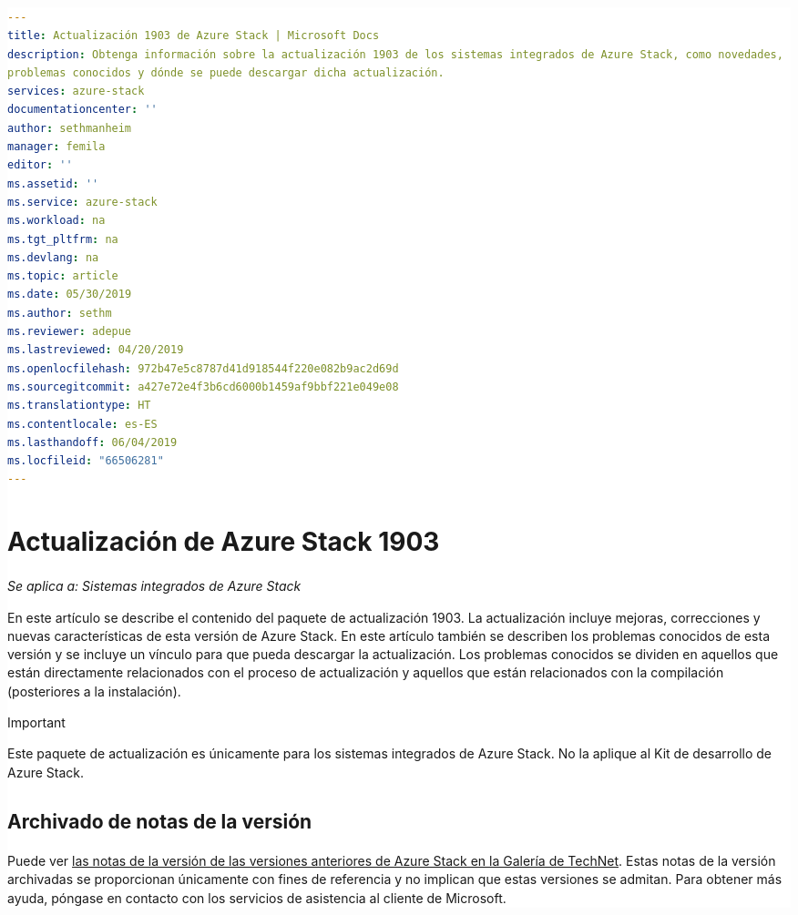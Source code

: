 ```yaml
---
title: Actualización 1903 de Azure Stack | Microsoft Docs
description: Obtenga información sobre la actualización 1903 de los sistemas integrados de Azure Stack, como novedades, problemas conocidos y dónde se puede descargar dicha actualización.
services: azure-stack
documentationcenter: ''
author: sethmanheim
manager: femila
editor: ''
ms.assetid: ''
ms.service: azure-stack
ms.workload: na
ms.tgt_pltfrm: na
ms.devlang: na
ms.topic: article
ms.date: 05/30/2019
ms.author: sethm
ms.reviewer: adepue
ms.lastreviewed: 04/20/2019
ms.openlocfilehash: 972b47e5c8787d41d918544f220e082b9ac2d69d
ms.sourcegitcommit: a427e72e4f3b6cd6000b1459af9bbf221e049e08
ms.translationtype: HT
ms.contentlocale: es-ES
ms.lasthandoff: 06/04/2019
ms.locfileid: "66506281"
---
```

# <a name="azure-stack-1903-update"></a>Actualización de Azure Stack 1903

*Se aplica a: Sistemas integrados de Azure Stack*

En este artículo se describe el contenido del paquete de actualización 1903. La actualización incluye mejoras, correcciones y nuevas características de esta versión de Azure Stack. En este artículo también se describen los problemas conocidos de esta versión y se incluye un vínculo para que pueda descargar la actualización. Los problemas conocidos se dividen en aquellos que están directamente relacionados con el proceso de actualización y aquellos que están relacionados con la compilación (posteriores a la instalación).

> [!IMPORTANT]
> Este paquete de actualización es únicamente para los sistemas integrados de Azure Stack. No la aplique al Kit de desarrollo de Azure Stack.

## <a name="archived-release-notes"></a>Archivado de notas de la versión

Puede ver [las notas de la versión de las versiones anteriores de Azure Stack en la Galería de TechNet](http://aka.ms/azsarchivedrelnotes). Estas notas de la versión archivadas se proporcionan únicamente con fines de referencia y no implican que estas versiones se admitan. Para obtener más ayuda, póngase en contacto con los servicios de asistencia al cliente de Microsoft.
